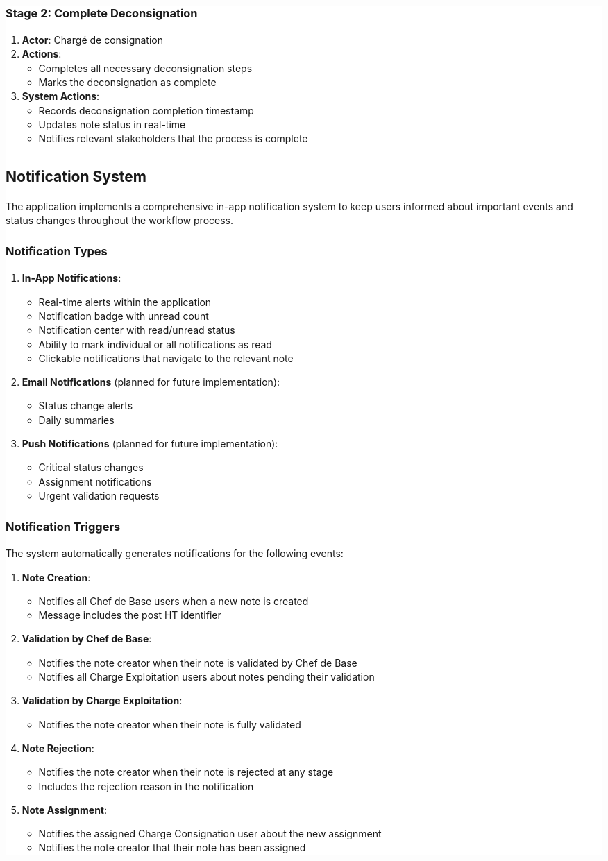 ### Stage 2: Complete Deconsignation
1. **Actor**: Chargé de consignation
2. **Actions**:
   - Completes all necessary deconsignation steps
   - Marks the deconsignation as complete
3. **System Actions**:
   - Records deconsignation completion timestamp
   - Updates note status in real-time
   - Notifies relevant stakeholders that the process is complete

## Notification System

The application implements a comprehensive in-app notification system to keep users informed about important events and status changes throughout the workflow process.

### Notification Types
1. **In-App Notifications**:
   - Real-time alerts within the application
   - Notification badge with unread count
   - Notification center with read/unread status
   - Ability to mark individual or all notifications as read
   - Clickable notifications that navigate to the relevant note

2. **Email Notifications** (planned for future implementation):
   - Status change alerts
   - Daily summaries

3. **Push Notifications** (planned for future implementation):
   - Critical status changes
   - Assignment notifications
   - Urgent validation requests

### Notification Triggers
The system automatically generates notifications for the following events:

1. **Note Creation**:
   - Notifies all Chef de Base users when a new note is created
   - Message includes the post HT identifier

2. **Validation by Chef de Base**:
   - Notifies the note creator when their note is validated by Chef de Base
   - Notifies all Charge Exploitation users about notes pending their validation

3. **Validation by Charge Exploitation**:
   - Notifies the note creator when their note is fully validated

4. **Note Rejection**:
   - Notifies the note creator when their note is rejected at any stage
   - Includes the rejection reason in the notification

5. **Note Assignment**:
   - Notifies the assigned Charge Consignation user about the new assignment
   - Notifies the note creator that their note has been assigned
